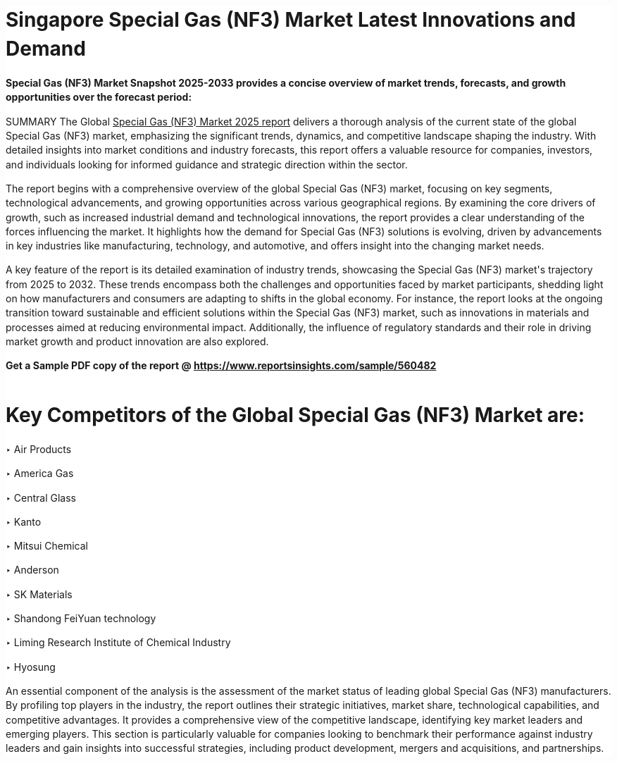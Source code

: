 # Singapore Special Gas (NF3) Market Latest Innovations and Demand

<strong>Special Gas (NF3) Market Snapshot 2025-2033 provides a concise overview of market trends, forecasts, and growth opportunities over the forecast period:</strong>

SUMMARY The Global <a href=https://www.reportsinsights.com/sample/560482>Special Gas (NF3) Market 2025 report</a> delivers a thorough analysis of the current state of the global Special Gas (NF3) market, emphasizing the significant trends, dynamics, and competitive landscape shaping the industry. With detailed insights into market conditions and industry forecasts, this report offers a valuable resource for companies, investors, and individuals looking for informed guidance and strategic direction within the sector.

The report begins with a comprehensive overview of the global Special Gas (NF3) market, focusing on key segments, technological advancements, and growing opportunities across various geographical regions. By examining the core drivers of growth, such as increased industrial demand and technological innovations, the report provides a clear understanding of the forces influencing the market. It highlights how the demand for Special Gas (NF3) solutions is evolving, driven by advancements in key industries like manufacturing, technology, and automotive, and offers insight into the changing market needs.

A key feature of the report is its detailed examination of industry trends, showcasing the Special Gas (NF3) market's trajectory from 2025 to 2032. These trends encompass both the challenges and opportunities faced by market participants, shedding light on how manufacturers and consumers are adapting to shifts in the global economy. For instance, the report looks at the ongoing transition toward sustainable and efficient solutions within the Special Gas (NF3) market, such as innovations in materials and processes aimed at reducing environmental impact. Additionally, the influence of regulatory standards and their role in driving market growth and product innovation are also explored.

<strong>Get a Sample PDF copy of the report @ <a href=https://www.reportsinsights.com/sample/560482>https://www.reportsinsights.com/sample/560482</a></strong>

# <strong>Key Competitors of the Global Special Gas (NF3) Market are:</strong>

‣ Air Products

‣ America Gas

‣ Central Glass

‣ Kanto

‣ Mitsui Chemical

‣ Anderson

‣ SK Materials

‣ Shandong FeiYuan technology

‣ Liming Research Institute of Chemical Industry

‣ Hyosung

An essential component of the analysis is the assessment of the market status of leading global Special Gas (NF3) manufacturers. By profiling top players in the industry, the report outlines their strategic initiatives, market share, technological capabilities, and competitive advantages. It provides a comprehensive view of the competitive landscape, identifying key market leaders and emerging players. This section is particularly valuable for companies looking to benchmark their performance against industry leaders and gain insights into successful strategies, including product development, mergers and acquisitions, and partnerships.
